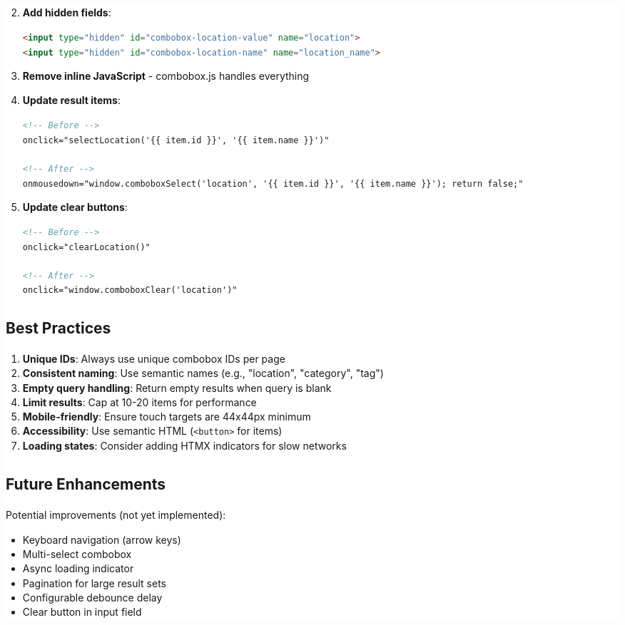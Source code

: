 2. **Add hidden fields**:
   ```html
   <input type="hidden" id="combobox-location-value" name="location">
   <input type="hidden" id="combobox-location-name" name="location_name">
   ```

3. **Remove inline JavaScript** - combobox.js handles everything

4. **Update result items**:
   ```html
   <!-- Before -->
   onclick="selectLocation('{{ item.id }}', '{{ item.name }}')"

   <!-- After -->
   onmousedown="window.comboboxSelect('location', '{{ item.id }}', '{{ item.name }}'); return false;"
   ```

5. **Update clear buttons**:
   ```html
   <!-- Before -->
   onclick="clearLocation()"

   <!-- After -->
   onclick="window.comboboxClear('location')"
   ```

## Best Practices

1. **Unique IDs**: Always use unique combobox IDs per page
2. **Consistent naming**: Use semantic names (e.g., "location", "category", "tag")
3. **Empty query handling**: Return empty results when query is blank
4. **Limit results**: Cap at 10-20 items for performance
5. **Mobile-friendly**: Ensure touch targets are 44x44px minimum
6. **Accessibility**: Use semantic HTML (`<button>` for items)
7. **Loading states**: Consider adding HTMX indicators for slow networks

## Future Enhancements

Potential improvements (not yet implemented):
- Keyboard navigation (arrow keys)
- Multi-select combobox
- Async loading indicator
- Pagination for large result sets
- Configurable debounce delay
- Clear button in input field

